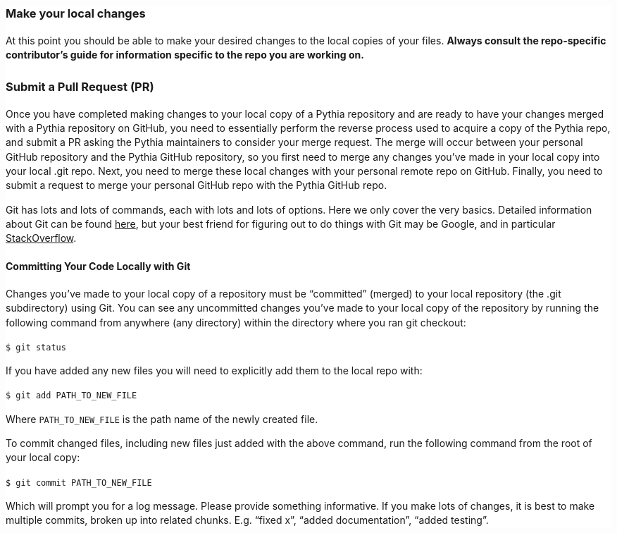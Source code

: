 ### Make your local changes

At this point you should be able to make your desired changes to
the local copies of your files. **Always consult the repo-specific contributor’s
guide for information specific to the repo you are working on.**

### Submit a Pull Request (PR)

Once you have completed making changes to your local copy of a
Pythia repository and are ready to have your changes merged with a
Pythia repository on GitHub, you need to essentially perform the
reverse process used to acquire a copy of the Pythia repo, and
submit a PR asking the Pythia maintainers to consider your merge
request. The merge will occur between your personal GitHub repository
and the Pythia GitHub repository, so you first need to merge any
changes you’ve made in your local copy into your local .git repo.
Next, you need to merge these local changes with your personal
remote repo on GitHub. Finally, you need to submit a request to
merge your personal GitHub repo with the Pythia GitHub repo.

Git has lots and lots of commands, each with lots and lots of
options. Here we only cover the very basics. Detailed information
about Git can be found [here](https://git-scm.com/), but your best
friend for figuring out to do things with Git may be Google, and
in particular [StackOverflow](https://stackoverflow.com/).

#### Committing Your Code Locally with Git

Changes you’ve made to your local copy of a repository must be
“committed” (merged) to your local repository (the .git subdirectory)
using Git. You can see any uncommitted changes you’ve made to your
local copy of the repository by running the following command from
anywhere (any directory) within the directory where you ran git
checkout:

```
$ git status
```

If you have added any new files you will need to explicitly add
them to the local repo with:

```
$ git add PATH_TO_NEW_FILE
```

Where `PATH_TO_NEW_FILE` is the path name of the newly created file.

To commit changed files, including new files just added with the above command, run the following command from the root of your local copy:

```
$ git commit PATH_TO_NEW_FILE
```

Which will prompt you for a log message. Please provide something informative. If you make lots of changes, it is best to make multiple commits, broken up into related chunks. E.g. “fixed x”, “added documentation”, “added testing”.

